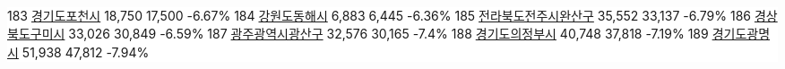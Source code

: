   <tr class="item">
    <td>183</td>
    <td><a href="/apt/경기도포천시">경기도포천시</a></td>
    <td>18,750</td>
    <td>17,500</td>
    <td>-6.67%</td>
  </tr>

  <tr class="item">
    <td>184</td>
    <td><a href="/apt/강원도동해시">강원도동해시</a></td>
    <td>6,883</td>
    <td>6,445</td>
    <td>-6.36%</td>
  </tr>

  <tr class="item">
    <td>185</td>
    <td><a href="/apt/전라북도전주시완산구">전라북도전주시완산구</a></td>
    <td>35,552</td>
    <td>33,137</td>
    <td>-6.79%</td>
  </tr>

  <tr class="item">
    <td>186</td>
    <td><a href="/apt/경상북도구미시">경상북도구미시</a></td>
    <td>33,026</td>
    <td>30,849</td>
    <td>-6.59%</td>
  </tr>

  <tr class="item">
    <td>187</td>
    <td><a href="/apt/광주광역시광산구">광주광역시광산구</a></td>
    <td>32,576</td>
    <td>30,165</td>
    <td>-7.4%</td>
  </tr>

  <tr class="item">
    <td>188</td>
    <td><a href="/apt/경기도의정부시">경기도의정부시</a></td>
    <td>40,748</td>
    <td>37,818</td>
    <td>-7.19%</td>
  </tr>

  <tr class="item">
    <td>189</td>
    <td><a href="/apt/경기도광명시">경기도광명시</a></td>
    <td>51,938</td>
    <td>47,812</td>
    <td>-7.94%</td>
  </tr>
